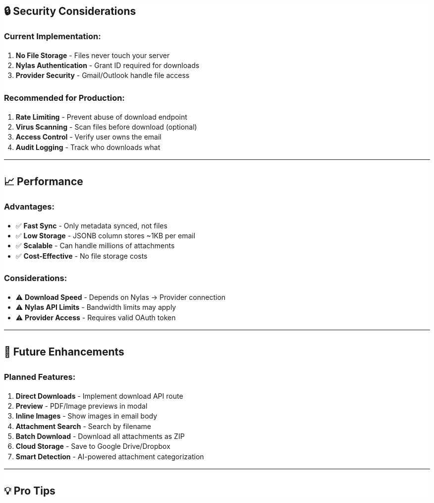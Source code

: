 ## 🔒 Security Considerations

### **Current Implementation:**

1. **No File Storage** - Files never touch your server
2. **Nylas Authentication** - Grant ID required for downloads
3. **Provider Security** - Gmail/Outlook handle file access

### **Recommended for Production:**

1. **Rate Limiting** - Prevent abuse of download endpoint
2. **Virus Scanning** - Scan files before download (optional)
3. **Access Control** - Verify user owns the email
4. **Audit Logging** - Track who downloads what

---

## 📈 Performance

### **Advantages:**

- ✅ **Fast Sync** - Only metadata synced, not files
- ✅ **Low Storage** - JSONB column stores ~1KB per email
- ✅ **Scalable** - Can handle millions of attachments
- ✅ **Cost-Effective** - No file storage costs

### **Considerations:**

- ⚠️ **Download Speed** - Depends on Nylas → Provider connection
- ⚠️ **Nylas API Limits** - Bandwidth limits may apply
- ⚠️ **Provider Access** - Requires valid OAuth token

---

## 🚀 Future Enhancements

### **Planned Features:**

1. **Direct Downloads** - Implement download API route
2. **Preview** - PDF/Image previews in modal
3. **Inline Images** - Show images in email body
4. **Attachment Search** - Search by filename
5. **Batch Download** - Download all attachments as ZIP
6. **Cloud Storage** - Save to Google Drive/Dropbox
7. **Smart Detection** - AI-powered attachment categorization

---

## 💡 Pro Tips
